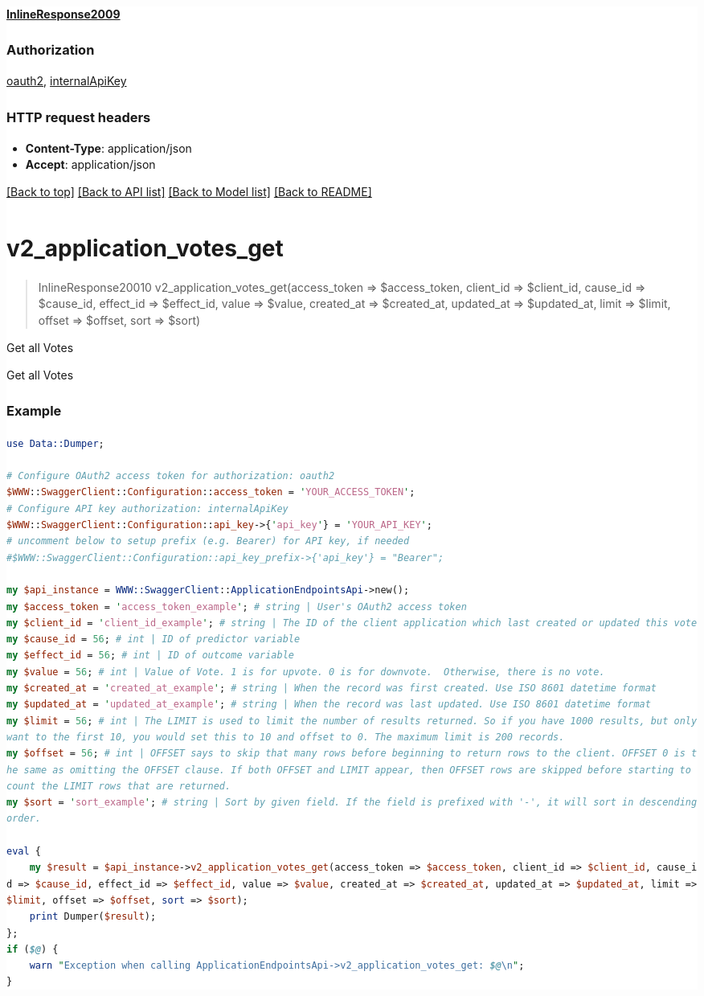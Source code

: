 [**InlineResponse2009**](InlineResponse2009.md)

### Authorization

[oauth2](../README.md#oauth2), [internalApiKey](../README.md#internalApiKey)

### HTTP request headers

 - **Content-Type**: application/json
 - **Accept**: application/json

[[Back to top]](#) [[Back to API list]](../README.md#documentation-for-api-endpoints) [[Back to Model list]](../README.md#documentation-for-models) [[Back to README]](../README.md)

# **v2_application_votes_get**
> InlineResponse20010 v2_application_votes_get(access_token => $access_token, client_id => $client_id, cause_id => $cause_id, effect_id => $effect_id, value => $value, created_at => $created_at, updated_at => $updated_at, limit => $limit, offset => $offset, sort => $sort)

Get all Votes

Get all Votes

### Example 
```perl
use Data::Dumper;

# Configure OAuth2 access token for authorization: oauth2
$WWW::SwaggerClient::Configuration::access_token = 'YOUR_ACCESS_TOKEN';
# Configure API key authorization: internalApiKey
$WWW::SwaggerClient::Configuration::api_key->{'api_key'} = 'YOUR_API_KEY';
# uncomment below to setup prefix (e.g. Bearer) for API key, if needed
#$WWW::SwaggerClient::Configuration::api_key_prefix->{'api_key'} = "Bearer";

my $api_instance = WWW::SwaggerClient::ApplicationEndpointsApi->new();
my $access_token = 'access_token_example'; # string | User's OAuth2 access token
my $client_id = 'client_id_example'; # string | The ID of the client application which last created or updated this vote
my $cause_id = 56; # int | ID of predictor variable
my $effect_id = 56; # int | ID of outcome variable
my $value = 56; # int | Value of Vote. 1 is for upvote. 0 is for downvote.  Otherwise, there is no vote.
my $created_at = 'created_at_example'; # string | When the record was first created. Use ISO 8601 datetime format 
my $updated_at = 'updated_at_example'; # string | When the record was last updated. Use ISO 8601 datetime format 
my $limit = 56; # int | The LIMIT is used to limit the number of results returned. So if you have 1000 results, but only want to the first 10, you would set this to 10 and offset to 0. The maximum limit is 200 records.
my $offset = 56; # int | OFFSET says to skip that many rows before beginning to return rows to the client. OFFSET 0 is the same as omitting the OFFSET clause. If both OFFSET and LIMIT appear, then OFFSET rows are skipped before starting to count the LIMIT rows that are returned.
my $sort = 'sort_example'; # string | Sort by given field. If the field is prefixed with '-', it will sort in descending order.

eval { 
    my $result = $api_instance->v2_application_votes_get(access_token => $access_token, client_id => $client_id, cause_id => $cause_id, effect_id => $effect_id, value => $value, created_at => $created_at, updated_at => $updated_at, limit => $limit, offset => $offset, sort => $sort);
    print Dumper($result);
};
if ($@) {
    warn "Exception when calling ApplicationEndpointsApi->v2_application_votes_get: $@\n";
}
```